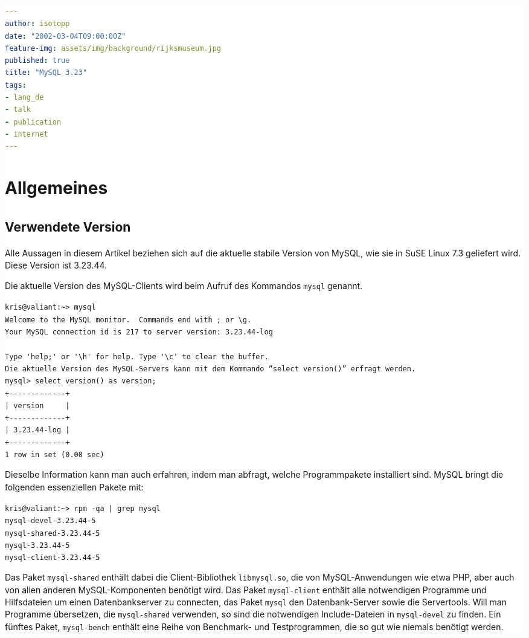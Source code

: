 ```yaml
---
author: isotopp
date: "2002-03-04T09:00:00Z"
feature-img: assets/img/background/rijksmuseum.jpg
published: true
title: "MySQL 3.23"
tags:
- lang_de
- talk
- publication
- internet
---
```


# Allgemeines

## Verwendete Version

Alle Aussagen in diesem Artikel beziehen sich auf die aktuelle stabile Version  von MySQL, wie sie in SuSE Linux 7.3 geliefert wird. Diese Version ist 3.23.44.

Die aktuelle Version des MySQL-Clients wird beim Aufruf des Kommandos `mysql` genannt.

```console
kris@valiant:~> mysql
Welcome to the MySQL monitor.  Commands end with ; or \g.
Your MySQL connection id is 217 to server version: 3.23.44-log

Type 'help;' or '\h' for help. Type '\c' to clear the buffer.
Die aktuelle Version des MySQL-Servers kann mit dem Kommando “select version()” erfragt werden.
mysql> select version() as version;
+-------------+
| version     |
+-------------+
| 3.23.44-log |
+-------------+
1 row in set (0.00 sec)
```


Dieselbe Information kann man auch erfahren, indem man abfragt, welche Programmpakete installiert sind. MySQL bringt die folgenden essenziellen Pakete mit:

```console
kris@valiant:~> rpm -qa | grep mysql
mysql-devel-3.23.44-5
mysql-shared-3.23.44-5
mysql-3.23.44-5
mysql-client-3.23.44-5
```

Das Paket `mysql-shared` enthält dabei die Client-Bibliothek `libmysql.so`, die von MySQL-Anwendungen wie etwa PHP, aber auch von allen anderen MySQL-Komponenten benötigt wird. Das Paket `mysql-client` enthält alle notwendigen Programme und Hilfsdateien um einen Datenbankserver zu connecten, das Paket `mysql` den Datenbank-Server sowie die Servertools. Will man Programme übersetzen, die `mysql-shared` verwenden, so sind die notwendigen Include-Dateien in `mysql-devel` zu finden. Ein fünftes Paket, `mysql-bench` enthält eine Reihe von Benchmark- und Testprogrammen, die so gut wie niemals benötigt werden.
